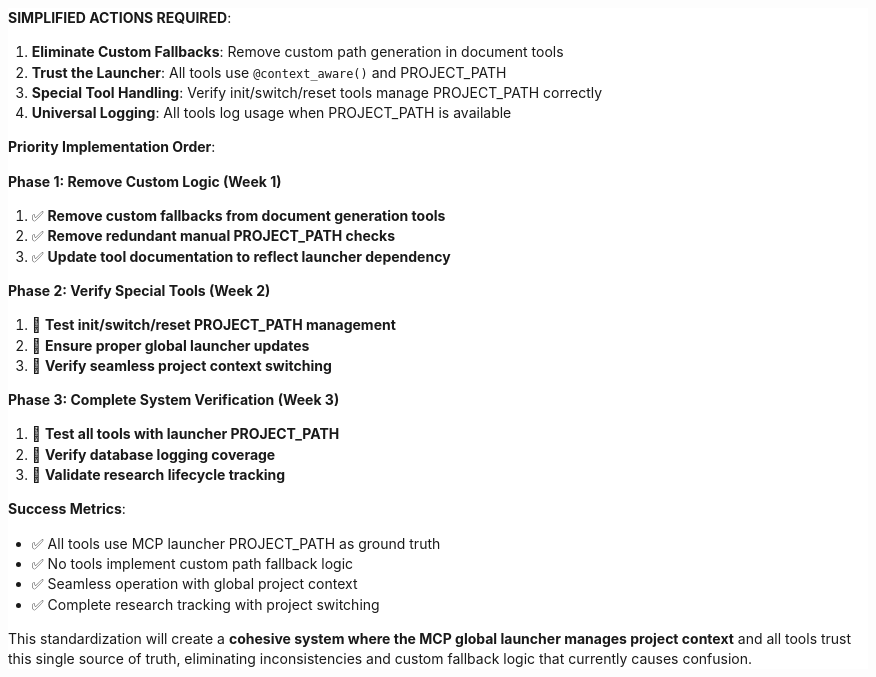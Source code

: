 **SIMPLIFIED ACTIONS REQUIRED**:

1. **Eliminate Custom Fallbacks**: Remove custom path generation in document tools
2. **Trust the Launcher**: All tools use `@context_aware()` and PROJECT_PATH
3. **Special Tool Handling**: Verify init/switch/reset tools manage PROJECT_PATH correctly
4. **Universal Logging**: All tools log usage when PROJECT_PATH is available

**Priority Implementation Order**:

**Phase 1: Remove Custom Logic (Week 1)**
1. ✅ **Remove custom fallbacks from document generation tools** 
2. ✅ **Remove redundant manual PROJECT_PATH checks**
3. ✅ **Update tool documentation to reflect launcher dependency**

**Phase 2: Verify Special Tools (Week 2)**
1. 🔧 **Test init/switch/reset PROJECT_PATH management**
2. 🔧 **Ensure proper global launcher updates**
3. 🔧 **Verify seamless project context switching**

**Phase 3: Complete System Verification (Week 3)**
1. 📝 **Test all tools with launcher PROJECT_PATH**
2. 📝 **Verify database logging coverage**
3. 📝 **Validate research lifecycle tracking**

**Success Metrics**:
- ✅ All tools use MCP launcher PROJECT_PATH as ground truth
- ✅ No tools implement custom path fallback logic
- ✅ Seamless operation with global project context
- ✅ Complete research tracking with project switching

This standardization will create a **cohesive system where the MCP global launcher manages project context** and all tools trust this single source of truth, eliminating inconsistencies and custom fallback logic that currently causes confusion.
